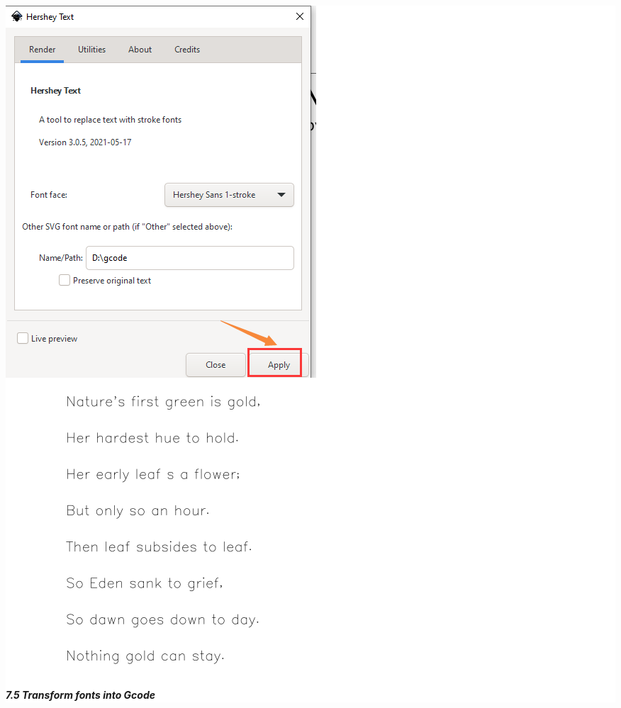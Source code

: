 ![](media/4eeb8cb1f13e156030e29a3d2b204aea.png)

![](media/f6f859882b0316dfdbdf5093fdd1d088.png)

##### 7.5 Transform fonts into Gcode
